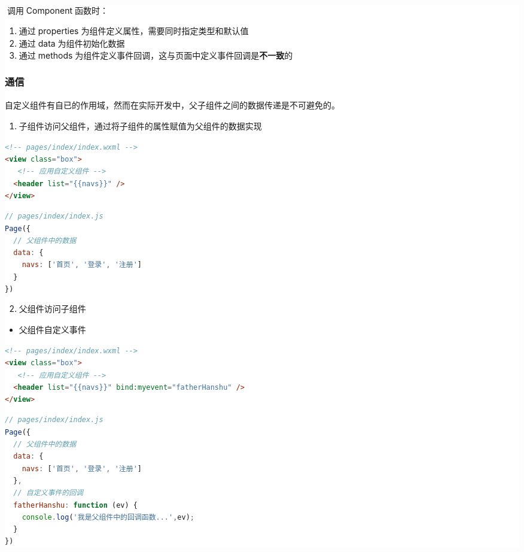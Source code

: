 ```js
```

​        调用 Component 函数时：

1. 通过 properties 为组件定义属性，需要同时指定类型和默认值
2. 通过 data 为组件初始化数据
3. 通过 methods 为组件定义事件回调，这与页面中定义事件回调是**不一致**的

### 通信

​    自定义组件有自已的作用域，然而在实际开发中，父子组件之间的数据传递是不可避免的。

1. 子组件访问父组件，通过将子组件的属性赋值为父组件的数据实现

```html
<!-- pages/index/index.wxml -->
<view class="box">
   <!-- 应用自定义组件 -->
  <header list="{{navs}}" />
</view>
```

```javascript
// pages/index/index.js
Page({
  // 父组件中的数据
  data: {
    navs: ['首页', '登录', '注册']
  }
})
```

2. 父组件访问子组件

- 父组件自定义事件

```html
<!-- pages/index/index.wxml -->
<view class="box">
   <!-- 应用自定义组件 -->
  <header list="{{navs}}" bind:myevent="fatherHanshu" />
</view>
```

```javascript
// pages/index/index.js
Page({
  // 父组件中的数据
  data: {
    navs: ['首页', '登录', '注册']
  },
  // 自定义事件的回调
  fatherHanshu: function (ev) {
    console.log('我是父组件中的回调函数...',ev);
  }
})
```
